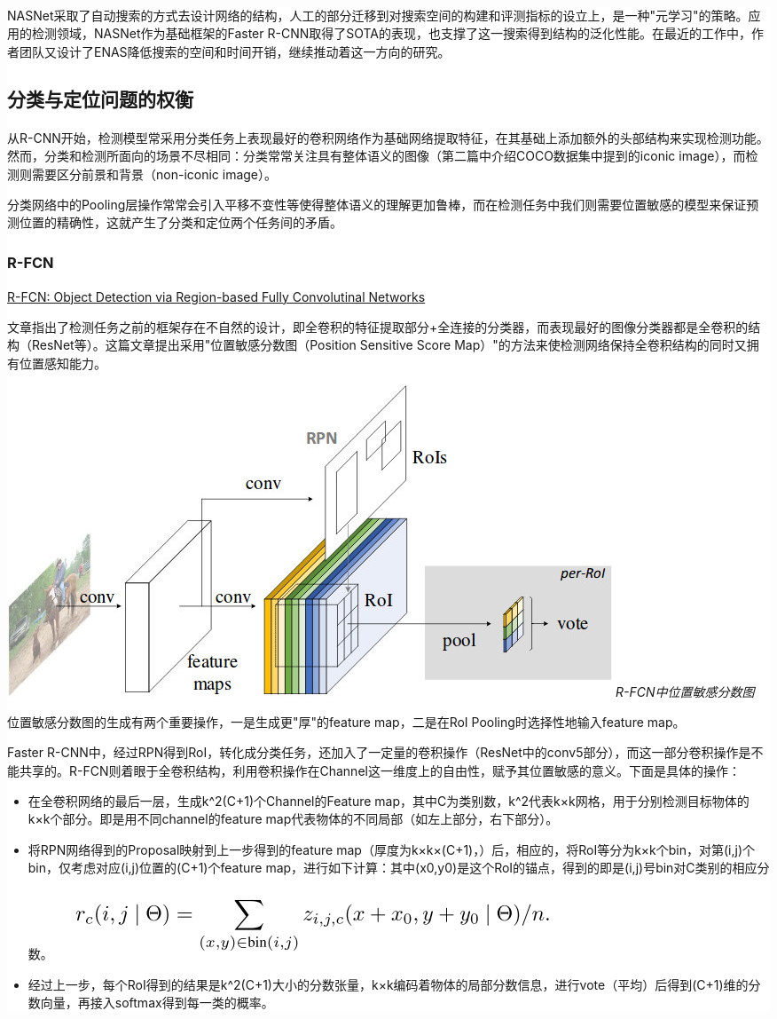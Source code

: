 NASNet采取了自动搜索的方式去设计网络的结构，人工的部分迁移到对搜索空间的构建和评测指标的设立上，是一种"元学习"的策略。应用的检测领域，NASNet作为基础框架的Faster R-CNN取得了SOTA的表现，也支撑了这一搜索得到结构的泛化性能。在最近的工作中，作者团队又设计了ENAS降低搜索的空间和时间开销，继续推动着这一方向的研究。

## 分类与定位问题的权衡

从R-CNN开始，检测模型常采用分类任务上表现最好的卷积网络作为基础网络提取特征，在其基础上添加额外的头部结构来实现检测功能。然而，分类和检测所面向的场景不尽相同：分类常常关注具有整体语义的图像（第二篇中介绍COCO数据集中提到的iconic image），而检测则需要区分前景和背景（non-iconic image）。

分类网络中的Pooling层操作常常会引入平移不变性等使得整体语义的理解更加鲁棒，而在检测任务中我们则需要位置敏感的模型来保证预测位置的精确性，这就产生了分类和定位两个任务间的矛盾。

### R-FCN

[R-FCN: Object Detection via Region-based Fully Convolutinal Networks](https://arxiv.org/abs/1605.06409)

文章指出了检测任务之前的框架存在不自然的设计，即全卷积的特征提取部分+全连接的分类器，而表现最好的图像分类器都是全卷积的结构（ResNet等）。这篇文章提出采用"位置敏感分数图（Position Sensitive Score Map）"的方法来使检测网络保持全卷积结构的同时又拥有位置感知能力。

![rfcn](img/rfcn.jpg) _R-FCN中位置敏感分数图_

位置敏感分数图的生成有两个重要操作，一是生成更"厚"的feature map，二是在RoI Pooling时选择性地输入feature map。

Faster R-CNN中，经过RPN得到RoI，转化成分类任务，还加入了一定量的卷积操作（ResNet中的conv5部分），而这一部分卷积操作是不能共享的。R-FCN则着眼于全卷积结构，利用卷积操作在Channel这一维度上的自由性，赋予其位置敏感的意义。下面是具体的操作：

- 在全卷积网络的最后一层，生成k^2(C+1)个Channel的Feature map，其中C为类别数，k^2代表k×k网格，用于分别检测目标物体的k×k个部分。即是用不同channel的feature map代表物体的不同局部（如左上部分，右下部分）。

- 将RPN网络得到的Proposal映射到上一步得到的feature map（厚度为k×k×(C+1)，）后，相应的，将RoI等分为k×k个bin，对第(i,j)个bin，仅考虑对应(i,j)位置的(C+1)个feature map，进行如下计算：其中(x0,y0)是这个RoI的锚点，得到的即是(i,j)号bin对C类别的相应分数。 ![ps](img/rfcn-ps.png)

- 经过上一步，每个RoI得到的结果是k^2(C+1)大小的分数张量，k×k编码着物体的局部分数信息，进行vote（平均）后得到(C+1)维的分数向量，再接入softmax得到每一类的概率。
